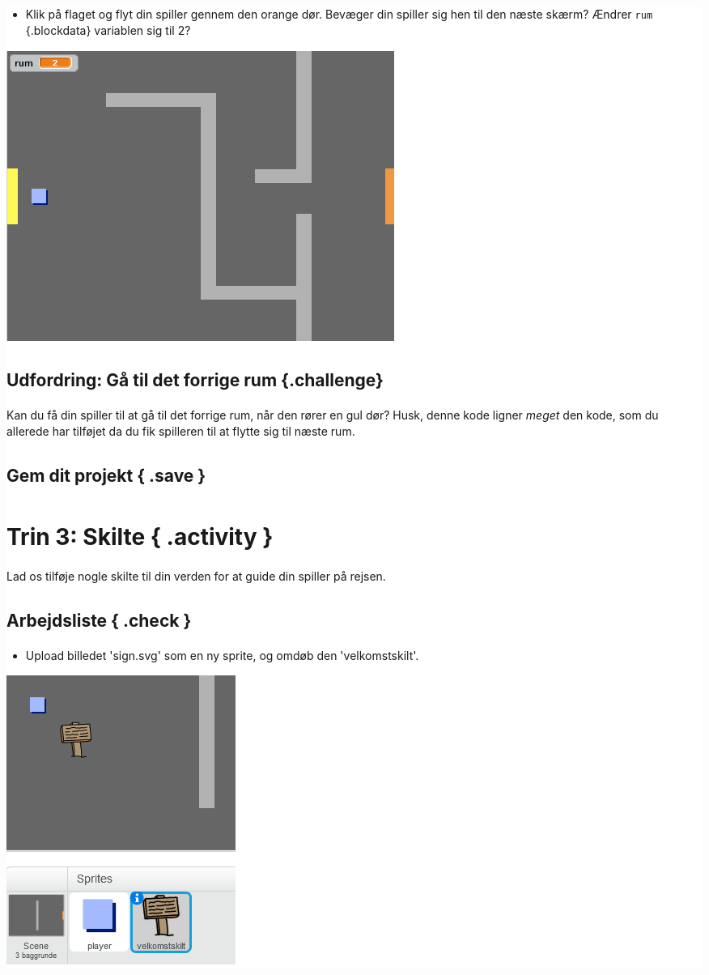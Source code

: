 + Klik på flaget og flyt din spiller gennem den orange dør. Bevæger din spiller sig hen til den næste skærm? Ændrer `rum` {.blockdata} variablen sig til 2?

![screenshot](world-room-test.png)

## Udfordring: Gå til det forrige rum {.challenge}
Kan du få din spiller til at gå til det forrige rum, når den rører en gul dør? Husk, denne kode ligner _meget_ den kode, som du allerede har tilføjet da du fik spilleren til at flytte sig til næste rum.   

## Gem dit projekt { .save }

# Trin 3: Skilte { .activity }

Lad os tilføje nogle skilte til din verden for at guide din spiller på rejsen. 

## Arbejdsliste { .check }

+ Upload billedet 'sign.svg' som en ny sprite, og omdøb den 'velkomstskilt'.

![screenshot](world-sign.png)  
